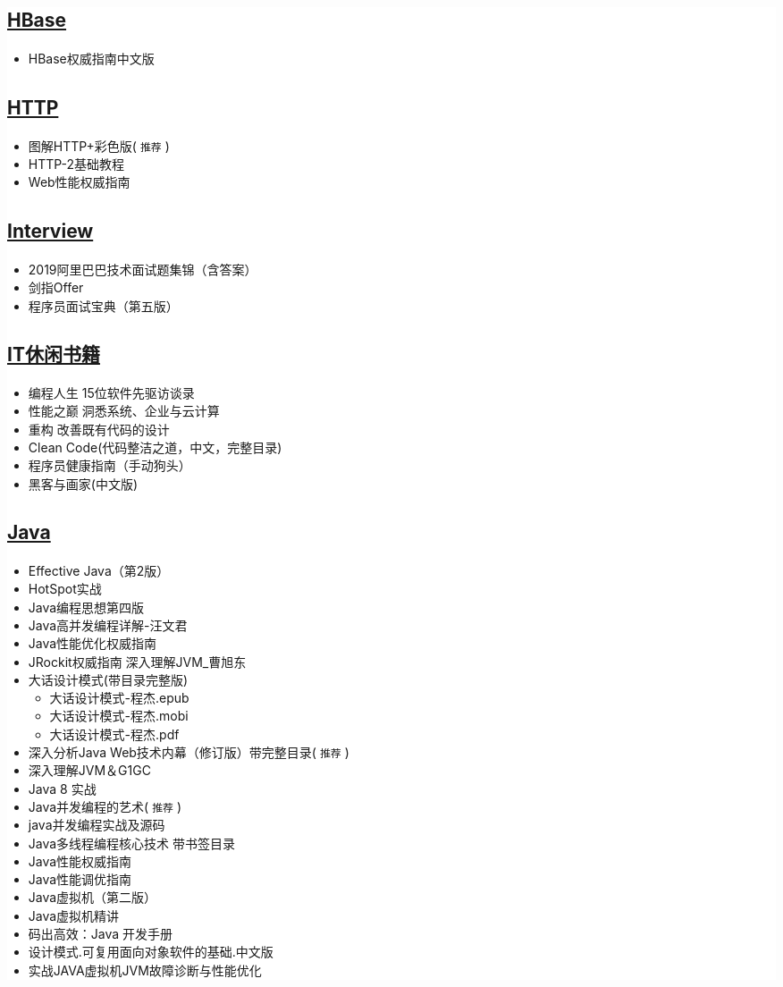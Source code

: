 ## [HBase](https://github.com/jiankunking/books-recommendation/tree/master/HBase) ##

- HBase权威指南中文版

## [HTTP](https://github.com/jiankunking/books-recommendation/tree/master/HTTP) ##

- 图解HTTP+彩色版( `推荐` )
- HTTP-2基础教程
- Web性能权威指南

## [Interview](https://github.com/jiankunking/books-recommendation/tree/master/Interview) ##

- 2019阿里巴巴技术面试题集锦（含答案）
- 剑指Offer
- 程序员面试宝典（第五版）

## [IT休闲书籍](https://github.com/jiankunking/books-recommendation/tree/master/IT%E4%BC%91%E9%97%B2%E4%B9%A6%E7%B1%8D) ##

 - 编程人生 15位软件先驱访谈录
 - 性能之巅 洞悉系统、企业与云计算
 - 重构 改善既有代码的设计
 - Clean Code(代码整洁之道，中文，完整目录)
 - 程序员健康指南（手动狗头）
 - 黑客与画家(中文版)

  
## [Java](https://github.com/jiankunking/books-recommendation/tree/master/Java) ##

- Effective Java（第2版）
- HotSpot实战
- Java编程思想第四版
- Java高并发编程详解-汪文君
- Java性能优化权威指南
- JRockit权威指南 深入理解JVM_曹旭东
- 大话设计模式(带目录完整版)
  - 大话设计模式-程杰.epub
  - 大话设计模式-程杰.mobi
  - 大话设计模式-程杰.pdf
- 深入分析Java Web技术内幕（修订版）带完整目录( `推荐` )
- 深入理解JVM＆G1GC
- Java 8 实战
- Java并发编程的艺术( `推荐` )
- java并发编程实战及源码
- Java多线程编程核心技术 带书签目录
- Java性能权威指南
- Java性能调优指南
- Java虚拟机（第二版）
- Java虚拟机精讲
- 码出高效：Java 开发手册
- 设计模式.可复用面向对象软件的基础.中文版
- 实战JAVA虚拟机JVM故障诊断与性能优化
  